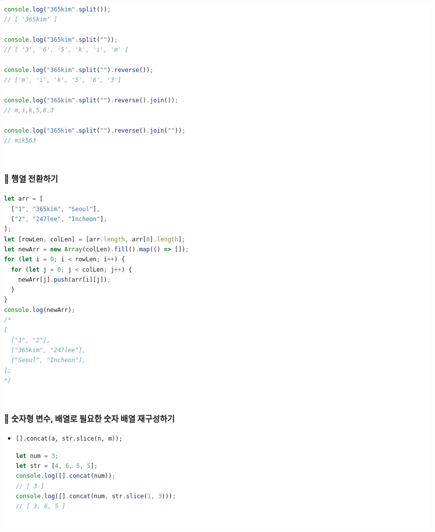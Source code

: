   ```js
  console.log("365kim".split());
  // [ '365kim' ]
  
  console.log("365kim".split(""));
  // [ '3', '6', '5', 'k', 'i', 'm' ]

  console.log("365kim".split("").reverse());
  // ['m', 'i', 'k', '5', '6', '3']

  console.log("365kim".split("").reverse().join());
  // m,i,k,5,6,3

  console.log("365kim".split("").reverse().join(""));
  // mik563
  ```
<br>



### :rocket: 행열 전환하기
  ```js
  let arr = [
    ["1", "365kim", "Seoul"],
    ["2", "247lee", "Incheon"],
  ];
  let [rowLen, colLen] = [arr.length, arr[0].length];
  let newArr = new Array(colLen).fill().map(() => []);
  for (let i = 0; i < rowLen; i++) {
    for (let j = 0; j < colLen; j++) {
      newArr[j].push(arr[i][j]);
    }
  }
  console.log(newArr);
  /*
  [
    ["1", "2"],
    ["365kim", "247lee"],
    ["Seoul", "Incheon"],
  ];
  */
  ```
<br>

### :rocket: 숫자형 변수, 배열로 필요한 숫자 배열 재구성하기
- `[].concat(a, str.slice(n, m));`

  ```js
  let num = 3;
  let str = [4, 6, 5, 5];
  console.log([].concat(num));
  // [ 3 ]
  console.log([].concat(num, str.slice(1, 3)));
  // [ 3, 6, 5 ]

  ```
<br>
